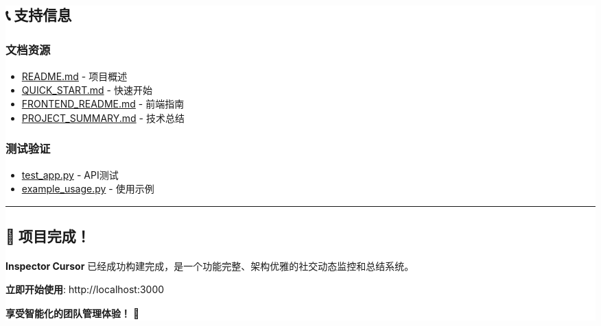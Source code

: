## 📞 支持信息

### 文档资源
- [README.md](README.md) - 项目概述
- [QUICK_START.md](QUICK_START.md) - 快速开始
- [FRONTEND_README.md](FRONTEND_README.md) - 前端指南
- [PROJECT_SUMMARY.md](PROJECT_SUMMARY.md) - 技术总结

### 测试验证
- [test_app.py](test_app.py) - API测试
- [example_usage.py](example_usage.py) - 使用示例

---

## 🎊 项目完成！

**Inspector Cursor** 已经成功构建完成，是一个功能完整、架构优雅的社交动态监控和总结系统。

**立即开始使用**: http://localhost:3000

**享受智能化的团队管理体验！** 🚀 